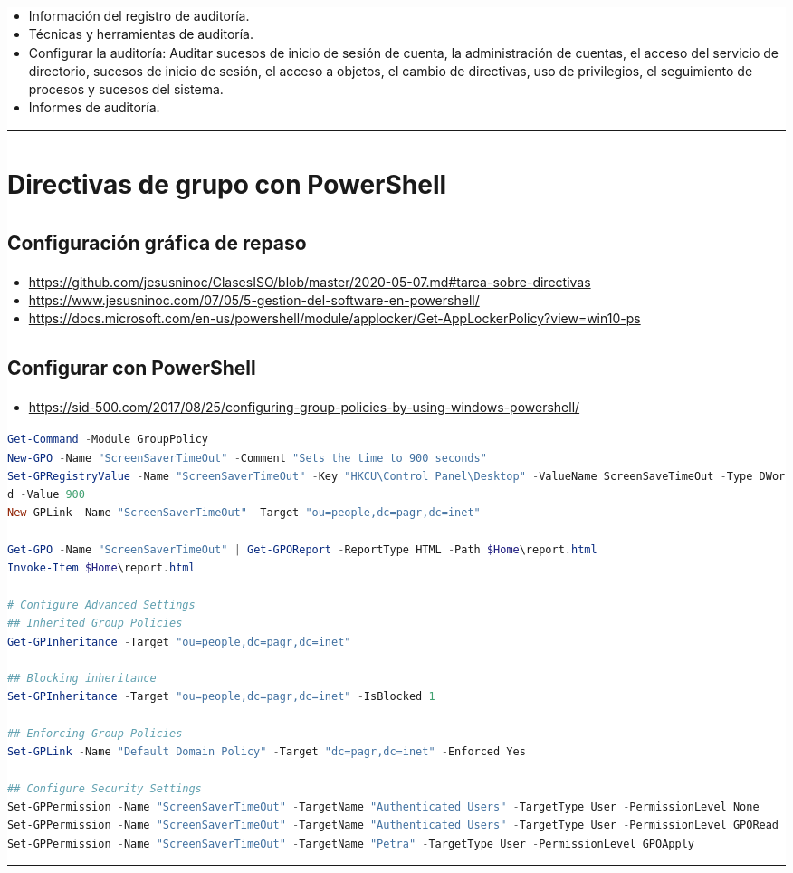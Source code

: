 - Información del registro de auditoría.
- Técnicas y herramientas de auditoría.
- Configurar la auditoría: Auditar sucesos de inicio de sesión de cuenta, la administración de cuentas, el acceso del servicio de directorio, sucesos de inicio de sesión, el acceso a objetos, el cambio de directivas, uso de privilegios, el seguimiento de procesos y sucesos del sistema.
- Informes de auditoría.

----------------------

# Directivas de grupo con PowerShell

## Configuración gráfica de repaso
* https://github.com/jesusninoc/ClasesISO/blob/master/2020-05-07.md#tarea-sobre-directivas
* https://www.jesusninoc.com/07/05/5-gestion-del-software-en-powershell/
* https://docs.microsoft.com/en-us/powershell/module/applocker/Get-AppLockerPolicy?view=win10-ps

## Configurar con PowerShell
* https://sid-500.com/2017/08/25/configuring-group-policies-by-using-windows-powershell/

```PowerShell
Get-Command -Module GroupPolicy
New-GPO -Name "ScreenSaverTimeOut" -Comment "Sets the time to 900 seconds"
Set-GPRegistryValue -Name "ScreenSaverTimeOut" -Key "HKCU\Control Panel\Desktop" -ValueName ScreenSaveTimeOut -Type DWord -Value 900
New-GPLink -Name "ScreenSaverTimeOut" -Target "ou=people,dc=pagr,dc=inet"

Get-GPO -Name "ScreenSaverTimeOut" | Get-GPOReport -ReportType HTML -Path $Home\report.html
Invoke-Item $Home\report.html

# Configure Advanced Settings
## Inherited Group Policies
Get-GPInheritance -Target "ou=people,dc=pagr,dc=inet"

## Blocking inheritance
Set-GPInheritance -Target "ou=people,dc=pagr,dc=inet" -IsBlocked 1

## Enforcing Group Policies
Set-GPLink -Name "Default Domain Policy" -Target "dc=pagr,dc=inet" -Enforced Yes

## Configure Security Settings
Set-GPPermission -Name "ScreenSaverTimeOut" -TargetName "Authenticated Users" -TargetType User -PermissionLevel None
Set-GPPermission -Name "ScreenSaverTimeOut" -TargetName "Authenticated Users" -TargetType User -PermissionLevel GPORead
Set-GPPermission -Name "ScreenSaverTimeOut" -TargetName "Petra" -TargetType User -PermissionLevel GPOApply
```

----------------------
